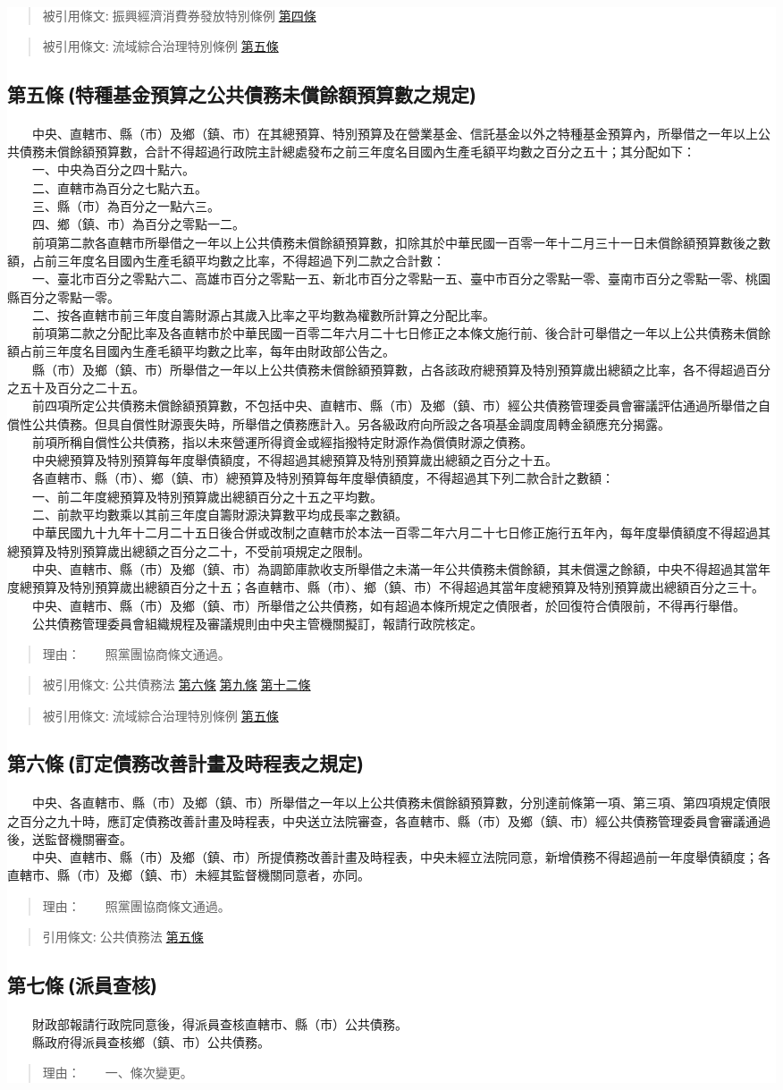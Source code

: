 > 被引用條文: 振興經濟消費券發放特別條例 [第四條](../../國家發展/經濟建設/振興經濟消費券發放特別條例.md#第四條-經費來源)

> 被引用條文: 流域綜合治理特別條例 [第五條](../../環境資源/水利/流域綜合治理特別條例.md#第五條-經費上限、預算編列及經費籌措方式)



第五條 (特種基金預算之公共債務未償餘額預算數之規定)
---------------------------------------------------
　　中央、直轄市、縣（市）及鄉（鎮、市）在其總預算、特別預算及在營業基金、信託基金以外之特種基金預算內，所舉借之一年以上公共債務未償餘額預算數，合計不得超過行政院主計總處發布之前三年度名目國內生產毛額平均數之百分之五十；其分配如下：  
　　一、中央為百分之四十點六。  
　　二、直轄市為百分之七點六五。  
　　三、縣（市）為百分之一點六三。  
　　四、鄉（鎮、市）為百分之零點一二。  
　　前項第二款各直轄市所舉借之一年以上公共債務未償餘額預算數，扣除其於中華民國一百零一年十二月三十一日未償餘額預算數後之數額，占前三年度名目國內生產毛額平均數之比率，不得超過下列二款之合計數：  
　　一、臺北市百分之零點六二、高雄市百分之零點一五、新北市百分之零點一五、臺中市百分之零點一零、臺南市百分之零點一零、桃園縣百分之零點一零。  
　　二、按各直轄市前三年度自籌財源占其歲入比率之平均數為權數所計算之分配比率。  
　　前項第二款之分配比率及各直轄市於中華民國一百零二年六月二十七日修正之本條文施行前、後合計可舉借之一年以上公共債務未償餘額占前三年度名目國內生產毛額平均數之比率，每年由財政部公告之。  
　　縣（市）及鄉（鎮、市）所舉借之一年以上公共債務未償餘額預算數，占各該政府總預算及特別預算歲出總額之比率，各不得超過百分之五十及百分之二十五。  
　　前四項所定公共債務未償餘額預算數，不包括中央、直轄市、縣（市）及鄉（鎮、市）經公共債務管理委員會審議評估通過所舉借之自償性公共債務。但具自償性財源喪失時，所舉借之債務應計入。另各級政府向所設之各項基金調度周轉金額應充分揭露。  
　　前項所稱自償性公共債務，指以未來營運所得資金或經指撥特定財源作為償債財源之債務。  
　　中央總預算及特別預算每年度舉債額度，不得超過其總預算及特別預算歲出總額之百分之十五。  
　　各直轄市、縣（市）、鄉（鎮、市）總預算及特別預算每年度舉債額度，不得超過其下列二款合計之數額：  
　　一、前二年度總預算及特別預算歲出總額百分之十五之平均數。  
　　二、前款平均數乘以其前三年度自籌財源決算數平均成長率之數額。  
　　中華民國九十九年十二月二十五日後合併或改制之直轄市於本法一百零二年六月二十七日修正施行五年內，每年度舉債額度不得超過其總預算及特別預算歲出總額之百分之二十，不受前項規定之限制。  
　　中央、直轄市、縣（市）及鄉（鎮、市）為調節庫款收支所舉借之未滿一年公共債務未償餘額，其未償還之餘額，中央不得超過其當年度總預算及特別預算歲出總額百分之十五；各直轄市、縣（市）、鄉（鎮、市）不得超過其當年度總預算及特別預算歲出總額百分之三十。  
　　中央、直轄市、縣（市）及鄉（鎮、市）所舉借之公共債務，如有超過本條所規定之債限者，於回復符合債限前，不得再行舉借。  
　　公共債務管理委員會組織規程及審議規則由中央主管機關擬訂，報請行政院核定。  
> 理由：　　照黨團協商條文通過。

> 被引用條文: 公共債務法 [第六條](../../財政金融/國庫/公共債務法.md#第六條-訂定債務改善計畫及時程表之規定) [第九條](../../財政金融/國庫/公共債務法.md#第九條-減少或緩撥統籌分配稅款之懲戒規定) [第十二條](../../財政金融/國庫/公共債務法.md#第十二條-公共債務未償餘額之預算編列)

> 被引用條文: 流域綜合治理特別條例 [第五條](../../環境資源/水利/流域綜合治理特別條例.md#第五條-經費上限、預算編列及經費籌措方式)



第六條 (訂定債務改善計畫及時程表之規定)
---------------------------------------
　　中央、各直轄市、縣（市）及鄉（鎮、市）所舉借之一年以上公共債務未償餘額預算數，分別達前條第一項、第三項、第四項規定債限之百分之九十時，應訂定債務改善計畫及時程表，中央送立法院審查，各直轄市、縣（市）及鄉（鎮、市）經公共債務管理委員會審議通過後，送監督機關審查。  
　　中央、直轄市、縣（市）及鄉（鎮、市）所提債務改善計畫及時程表，中央未經立法院同意，新增債務不得超過前一年度舉債額度；各直轄市、縣（市）及鄉（鎮、市）未經其監督機關同意者，亦同。  
> 理由：　　照黨團協商條文通過。

> 引用條文: 公共債務法 [第五條](../../財政金融/國庫/公共債務法.md#第五條-特種基金預算之公共債務未償餘額預算數之規定)



第七條 (派員查核)
-----------------
　　財政部報請行政院同意後，得派員查核直轄市、縣（市）公共債務。  
　　縣政府得派員查核鄉（鎮、市）公共債務。  
> 理由：　　一、條次變更。
